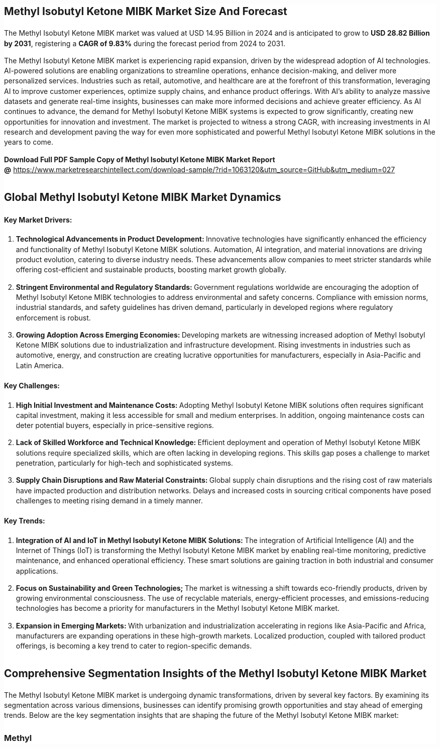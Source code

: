 <h2>Methyl Isobutyl Ketone MIBK Market Size And Forecast</h2><p>The Methyl Isobutyl Ketone MIBK market was valued at USD 14.95 Billion in 2024 and is anticipated to grow to <strong>USD 28.82 Billion by 2031</strong>, registering a <strong>CAGR of 9.83%</strong> during the forecast period from 2024 to 2031.</p><p>The Methyl Isobutyl Ketone MIBK market is experiencing rapid expansion, driven by the widespread adoption of AI technologies. AI-powered solutions are enabling organizations to streamline operations, enhance decision-making, and deliver more personalized services. Industries such as retail, automotive, and healthcare are at the forefront of this transformation, leveraging AI to improve customer experiences, optimize supply chains, and enhance product offerings. With AI’s ability to analyze massive datasets and generate real-time insights, businesses can make more informed decisions and achieve greater efficiency. As AI continues to advance, the demand for Methyl Isobutyl Ketone MIBK systems is expected to grow significantly, creating new opportunities for innovation and investment. The market is projected to witness a strong CAGR, with increasing investments in AI research and development paving the way for even more sophisticated and powerful Methyl Isobutyl Ketone MIBK solutions in the years to come.</p><p><strong>Download Full PDF Sample Copy of Methyl Isobutyl Ketone MIBK Market Report @</strong>&nbsp;<a href="https://www.marketresearchintellect.com/download-sample/?rid=1063120&amp;utm_source=GitHub&amp;utm_medium=027">https://www.marketresearchintellect.com/download-sample/?rid=1063120&amp;utm_source=GitHub&amp;utm_medium=027</a></p><h2>Global Methyl Isobutyl Ketone MIBK Market Dynamics</h2><h4><strong>Key Market Drivers:</strong></h4><ol><li><p><strong>Technological Advancements in Product Development:&nbsp;</strong>Innovative technologies have significantly enhanced the efficiency and functionality of Methyl Isobutyl Ketone MIBK solutions. Automation, AI integration, and material innovations are driving product evolution, catering to diverse industry needs. These advancements allow companies to meet stricter standards while offering cost-efficient and sustainable products, boosting market growth globally.</p></li><li><p><strong>Stringent Environmental and Regulatory Standards:&nbsp;</strong>Government regulations worldwide are encouraging the adoption of Methyl Isobutyl Ketone MIBK technologies to address environmental and safety concerns. Compliance with emission norms, industrial standards, and safety guidelines has driven demand, particularly in developed regions where regulatory enforcement is robust.</p></li><li><p><strong>Growing Adoption Across Emerging Economies:&nbsp;</strong>Developing markets are witnessing increased adoption of Methyl Isobutyl Ketone MIBK solutions due to industrialization and infrastructure development. Rising investments in industries such as automotive, energy, and construction are creating lucrative opportunities for manufacturers, especially in Asia-Pacific and Latin America.</p></li></ol><h4><strong>Key Challenges:</strong></h4><ol><li><p><strong>High Initial Investment and Maintenance Costs:&nbsp;</strong>Adopting Methyl Isobutyl Ketone MIBK solutions often requires significant capital investment, making it less accessible for small and medium enterprises. In addition, ongoing maintenance costs can deter potential buyers, especially in price-sensitive regions.</p></li><li><p><strong>Lack of Skilled Workforce and Technical Knowledge:&nbsp;</strong>Efficient deployment and operation of Methyl Isobutyl Ketone MIBK solutions require specialized skills, which are often lacking in developing regions. This skills gap poses a challenge to market penetration, particularly for high-tech and sophisticated systems.</p></li><li><p><strong>Supply Chain Disruptions and Raw Material Constraints:&nbsp;</strong>Global supply chain disruptions and the rising cost of raw materials have impacted production and distribution networks. Delays and increased costs in sourcing critical components have posed challenges to meeting rising demand in a timely manner.</p></li></ol><h4><strong>Key Trends:</strong></h4><ol><li><p><strong>Integration of AI and IoT in Methyl Isobutyl Ketone MIBK Solutions:&nbsp;</strong>The integration of Artificial Intelligence (AI) and the Internet of Things (IoT) is transforming the Methyl Isobutyl Ketone MIBK market by enabling real-time monitoring, predictive maintenance, and enhanced operational efficiency. These smart solutions are gaining traction in both industrial and consumer applications.</p></li><li><p><strong>Focus on Sustainability and Green Technologies;&nbsp;</strong>The market is witnessing a shift towards eco-friendly products, driven by growing environmental consciousness. The use of recyclable materials, energy-efficient processes, and emissions-reducing technologies has become a priority for manufacturers in the Methyl Isobutyl Ketone MIBK market.</p></li><li><p><strong>Expansion in Emerging Markets:&nbsp;</strong>With urbanization and industrialization accelerating in regions like Asia-Pacific and Africa, manufacturers are expanding operations in these high-growth markets. Localized production, coupled with tailored product offerings, is becoming a key trend to cater to region-specific demands.</p></li></ol><div class="article-main__content" data-test-id="publishing-text-block"><h2>Comprehensive Segmentation Insights of the Methyl Isobutyl Ketone MIBK Market</h2><p>The Methyl Isobutyl Ketone MIBK market is undergoing dynamic transformations, driven by several key factors. By examining its segmentation across various dimensions, businesses can identify promising growth opportunities and stay ahead of emerging trends. Below are the key segmentation insights that are shaping the future of the Methyl Isobutyl Ketone MIBK market:</p><h3><strong>Methyl